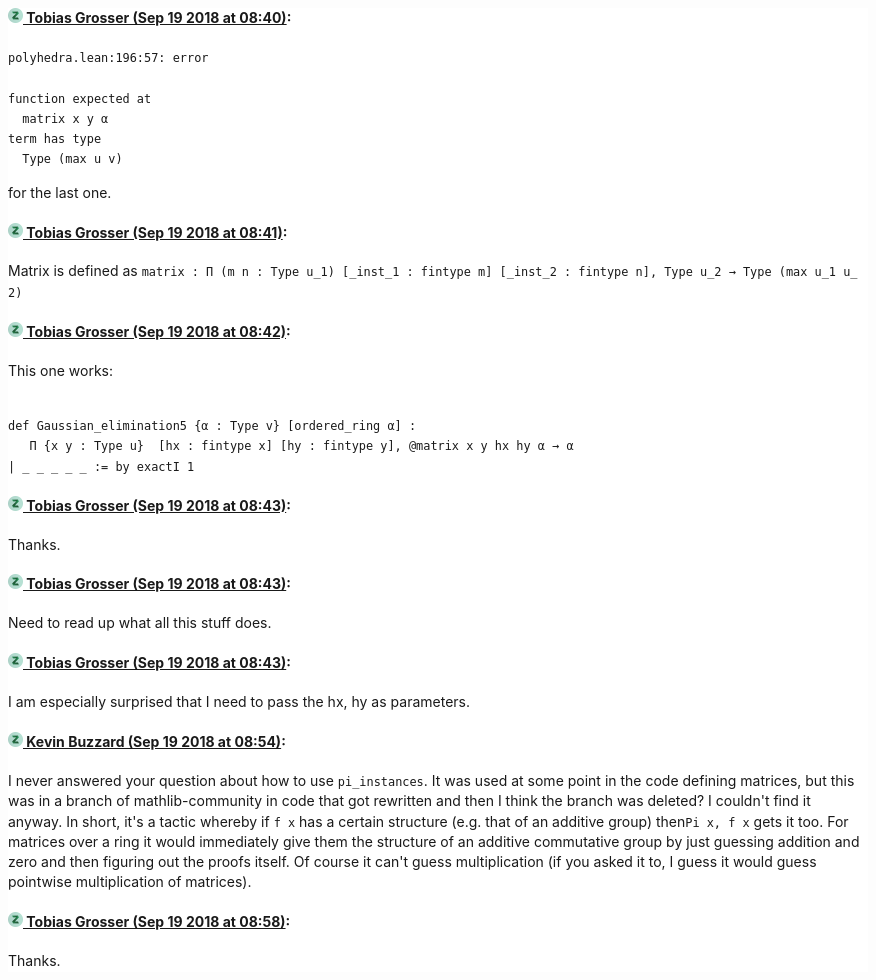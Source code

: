#### [![Click to go to Zulip](../../assets/img/zulip2.png) Tobias Grosser (Sep 19 2018 at 08:40)](https://leanprover.zulipchat.com/#narrow/stream/113489-new%20members/topic/partial%20order%20for%20matrix/near/134214302):
```
polyhedra.lean:196:57: error

function expected at
  matrix x y α
term has type
  Type (max u v)
```

for the last one.

#### [![Click to go to Zulip](../../assets/img/zulip2.png) Tobias Grosser (Sep 19 2018 at 08:41)](https://leanprover.zulipchat.com/#narrow/stream/113489-new%20members/topic/partial%20order%20for%20matrix/near/134214312):
Matrix is defined as `matrix : Π (m n : Type u_1) [_inst_1 : fintype m] [_inst_2 : fintype n], Type u_2 → Type (max u_1 u_2)`

#### [![Click to go to Zulip](../../assets/img/zulip2.png) Tobias Grosser (Sep 19 2018 at 08:42)](https://leanprover.zulipchat.com/#narrow/stream/113489-new%20members/topic/partial%20order%20for%20matrix/near/134214362):
This one works:
```lean

def Gaussian_elimination5 {α : Type v} [ordered_ring α] :
   Π {x y : Type u}  [hx : fintype x] [hy : fintype y], @matrix x y hx hy α → α
| _ _ _ _ _ := by exactI 1
```

#### [![Click to go to Zulip](../../assets/img/zulip2.png) Tobias Grosser (Sep 19 2018 at 08:43)](https://leanprover.zulipchat.com/#narrow/stream/113489-new%20members/topic/partial%20order%20for%20matrix/near/134214378):
Thanks.

#### [![Click to go to Zulip](../../assets/img/zulip2.png) Tobias Grosser (Sep 19 2018 at 08:43)](https://leanprover.zulipchat.com/#narrow/stream/113489-new%20members/topic/partial%20order%20for%20matrix/near/134214379):
Need to read up what all this stuff does.

#### [![Click to go to Zulip](../../assets/img/zulip2.png) Tobias Grosser (Sep 19 2018 at 08:43)](https://leanprover.zulipchat.com/#narrow/stream/113489-new%20members/topic/partial%20order%20for%20matrix/near/134214390):
I am especially surprised that I need to pass the hx, hy as parameters.

#### [![Click to go to Zulip](../../assets/img/zulip2.png) Kevin Buzzard (Sep 19 2018 at 08:54)](https://leanprover.zulipchat.com/#narrow/stream/113489-new%20members/topic/partial%20order%20for%20matrix/near/134214768):
I never answered your question about how to use `pi_instances`. It was used at some point in the code defining matrices, but this was in a branch of mathlib-community in code that got rewritten and then I think the branch was deleted? I couldn't find it anyway. In short, it's a tactic whereby if `f x` has a certain structure (e.g. that of an additive group) then`Pi x, f x` gets it too. For matrices over a ring it would immediately give them the structure of an additive commutative group by just guessing addition and zero and then figuring out the proofs itself. Of course it can't guess multiplication (if you asked it to, I guess it would guess pointwise multiplication of matrices).

#### [![Click to go to Zulip](../../assets/img/zulip2.png) Tobias Grosser (Sep 19 2018 at 08:58)](https://leanprover.zulipchat.com/#narrow/stream/113489-new%20members/topic/partial%20order%20for%20matrix/near/134214936):
Thanks.
